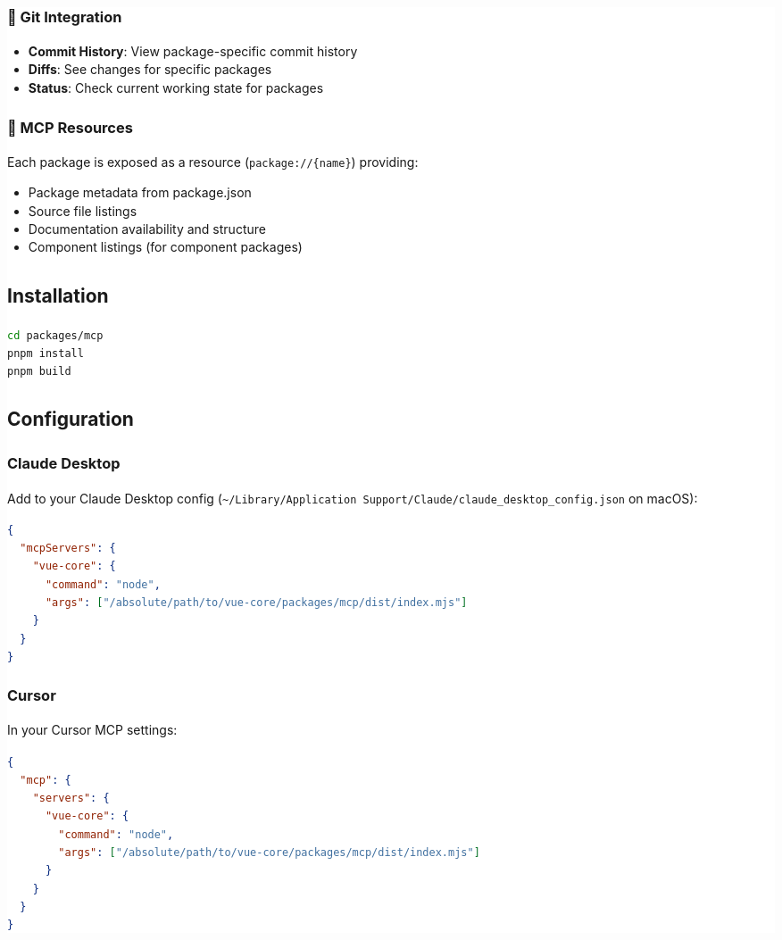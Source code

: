 ### 🔄 Git Integration

- **Commit History**: View package-specific commit history
- **Diffs**: See changes for specific packages
- **Status**: Check current working state for packages

### 🎯 MCP Resources

Each package is exposed as a resource (`package://{name}`) providing:
- Package metadata from package.json
- Source file listings
- Documentation availability and structure
- Component listings (for component packages)

## Installation

```bash
cd packages/mcp
pnpm install
pnpm build
```

## Configuration

### Claude Desktop

Add to your Claude Desktop config (`~/Library/Application Support/Claude/claude_desktop_config.json` on macOS):

```json
{
  "mcpServers": {
    "vue-core": {
      "command": "node",
      "args": ["/absolute/path/to/vue-core/packages/mcp/dist/index.mjs"]
    }
  }
}
```

### Cursor

In your Cursor MCP settings:

```json
{
  "mcp": {
    "servers": {
      "vue-core": {
        "command": "node",
        "args": ["/absolute/path/to/vue-core/packages/mcp/dist/index.mjs"]
      }
    }
  }
}
```
